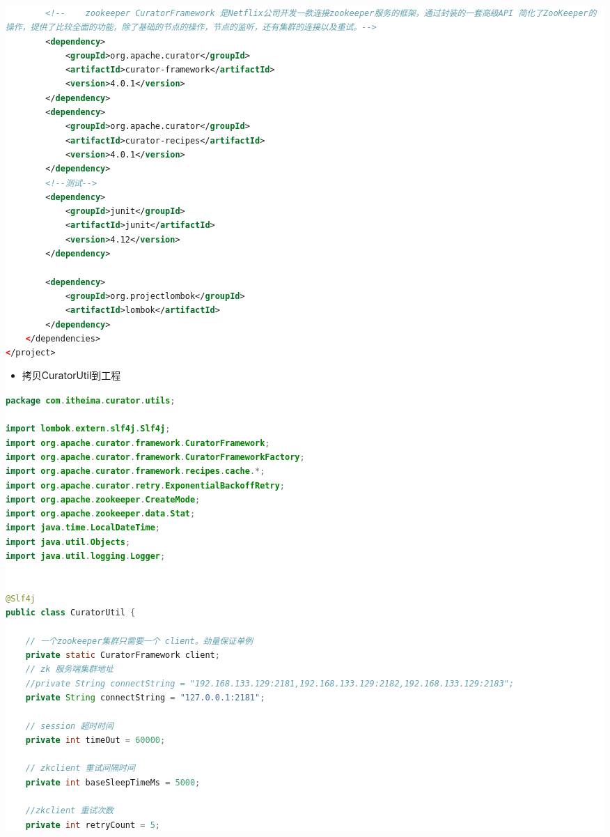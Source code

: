 ```xml
        <!--	zookeeper CuratorFramework 是Netflix公司开发一款连接zookeeper服务的框架，通过封装的一套高级API 简化了ZooKeeper的操作，提供了比较全面的功能，除了基础的节点的操作，节点的监听，还有集群的连接以及重试。-->
        <dependency>
            <groupId>org.apache.curator</groupId>
            <artifactId>curator-framework</artifactId>
            <version>4.0.1</version>
        </dependency>
        <dependency>
            <groupId>org.apache.curator</groupId>
            <artifactId>curator-recipes</artifactId>
            <version>4.0.1</version>
        </dependency>
        <!--测试-->
        <dependency>
            <groupId>junit</groupId>
            <artifactId>junit</artifactId>
            <version>4.12</version>
        </dependency>

        <dependency>
            <groupId>org.projectlombok</groupId>
            <artifactId>lombok</artifactId>
        </dependency>
    </dependencies>
</project>
```



- 拷贝CuratorUtil到工程

```java
package com.itheima.curator.utils;

import lombok.extern.slf4j.Slf4j;
import org.apache.curator.framework.CuratorFramework;
import org.apache.curator.framework.CuratorFrameworkFactory;
import org.apache.curator.framework.recipes.cache.*;
import org.apache.curator.retry.ExponentialBackoffRetry;
import org.apache.zookeeper.CreateMode;
import org.apache.zookeeper.data.Stat;
import java.time.LocalDateTime;
import java.util.Objects;
import java.util.logging.Logger;


@Slf4j
public class CuratorUtil {

    // 一个zookeeper集群只需要一个 client。劲量保证单例
    private static CuratorFramework client;
    // zk 服务端集群地址
    //private String connectString = "192.168.133.129:2181,192.168.133.129:2182,192.168.133.129:2183";
    private String connectString = "127.0.0.1:2181";

    // session 超时时间
    private int timeOut = 60000;

    // zkclient 重试间隔时间
    private int baseSleepTimeMs = 5000;

    //zkclient 重试次数
    private int retryCount = 5;

```